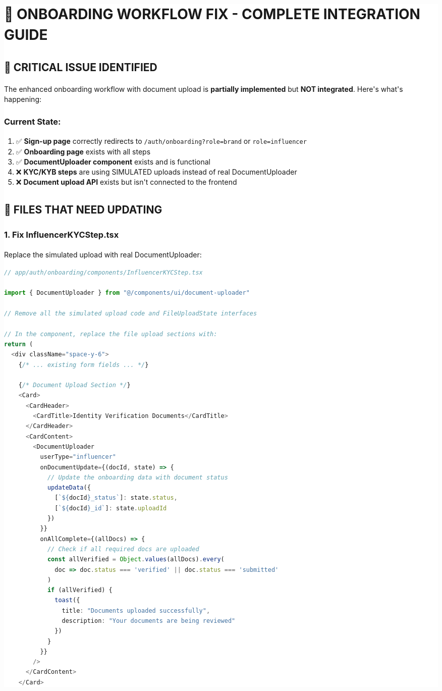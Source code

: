 # 🔧 ONBOARDING WORKFLOW FIX - COMPLETE INTEGRATION GUIDE

## 🚨 CRITICAL ISSUE IDENTIFIED

The enhanced onboarding workflow with document upload is **partially implemented** but **NOT integrated**. Here's what's happening:

### Current State:
1. ✅ **Sign-up page** correctly redirects to `/auth/onboarding?role=brand` or `role=influencer`
2. ✅ **Onboarding page** exists with all steps
3. ✅ **DocumentUploader component** exists and is functional
4. ❌ **KYC/KYB steps** are using SIMULATED uploads instead of real DocumentUploader
5. ❌ **Document upload API** exists but isn't connected to the frontend

## 📝 FILES THAT NEED UPDATING

### 1. **Fix InfluencerKYCStep.tsx**
Replace the simulated upload with real DocumentUploader:

```typescript
// app/auth/onboarding/components/InfluencerKYCStep.tsx

import { DocumentUploader } from "@/components/ui/document-uploader"

// Remove all the simulated upload code and FileUploadState interfaces

// In the component, replace the file upload sections with:
return (
  <div className="space-y-6">
    {/* ... existing form fields ... */}
    
    {/* Document Upload Section */}
    <Card>
      <CardHeader>
        <CardTitle>Identity Verification Documents</CardTitle>
      </CardHeader>
      <CardContent>
        <DocumentUploader
          userType="influencer"
          onDocumentUpdate={(docId, state) => {
            // Update the onboarding data with document status
            updateData({
              [`${docId}_status`]: state.status,
              [`${docId}_id`]: state.uploadId
            })
          }}
          onAllComplete={(allDocs) => {
            // Check if all required docs are uploaded
            const allVerified = Object.values(allDocs).every(
              doc => doc.status === 'verified' || doc.status === 'submitted'
            )
            if (allVerified) {
              toast({
                title: "Documents uploaded successfully",
                description: "Your documents are being reviewed"
              })
            }
          }}
        />
      </CardContent>
    </Card>
```